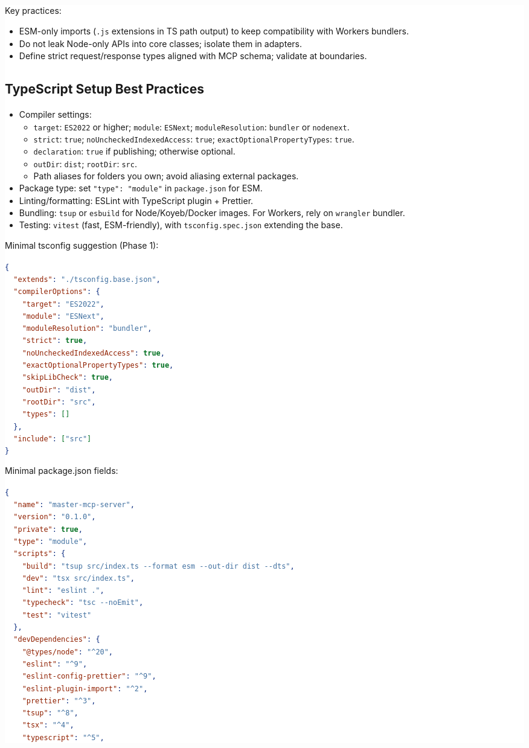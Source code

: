 Key practices:
- ESM-only imports (`.js` extensions in TS path output) to keep compatibility with Workers bundlers.
- Do not leak Node-only APIs into core classes; isolate them in adapters.
- Define strict request/response types aligned with MCP schema; validate at boundaries.


## TypeScript Setup Best Practices

- Compiler settings:
  - `target`: `ES2022` or higher; `module`: `ESNext`; `moduleResolution`: `bundler` or `nodenext`.
  - `strict`: `true`; `noUncheckedIndexedAccess`: `true`; `exactOptionalPropertyTypes`: `true`.
  - `declaration`: `true` if publishing; otherwise optional.
  - `outDir`: `dist`; `rootDir`: `src`.
  - Path aliases for folders you own; avoid aliasing external packages.
- Package type: set `"type": "module"` in `package.json` for ESM.
- Linting/formatting: ESLint with TypeScript plugin + Prettier.
- Bundling: `tsup` or `esbuild` for Node/Koyeb/Docker images. For Workers, rely on `wrangler` bundler.
- Testing: `vitest` (fast, ESM-friendly), with `tsconfig.spec.json` extending the base.

Minimal tsconfig suggestion (Phase 1):

```json
{
  "extends": "./tsconfig.base.json",
  "compilerOptions": {
    "target": "ES2022",
    "module": "ESNext",
    "moduleResolution": "bundler",
    "strict": true,
    "noUncheckedIndexedAccess": true,
    "exactOptionalPropertyTypes": true,
    "skipLibCheck": true,
    "outDir": "dist",
    "rootDir": "src",
    "types": []
  },
  "include": ["src"]
}
```

Minimal package.json fields:

```json
{
  "name": "master-mcp-server",
  "version": "0.1.0",
  "private": true,
  "type": "module",
  "scripts": {
    "build": "tsup src/index.ts --format esm --out-dir dist --dts",
    "dev": "tsx src/index.ts",
    "lint": "eslint .",
    "typecheck": "tsc --noEmit",
    "test": "vitest"
  },
  "devDependencies": {
    "@types/node": "^20",
    "eslint": "^9",
    "eslint-config-prettier": "^9",
    "eslint-plugin-import": "^2",
    "prettier": "^3",
    "tsup": "^8",
    "tsx": "^4",
    "typescript": "^5",
```